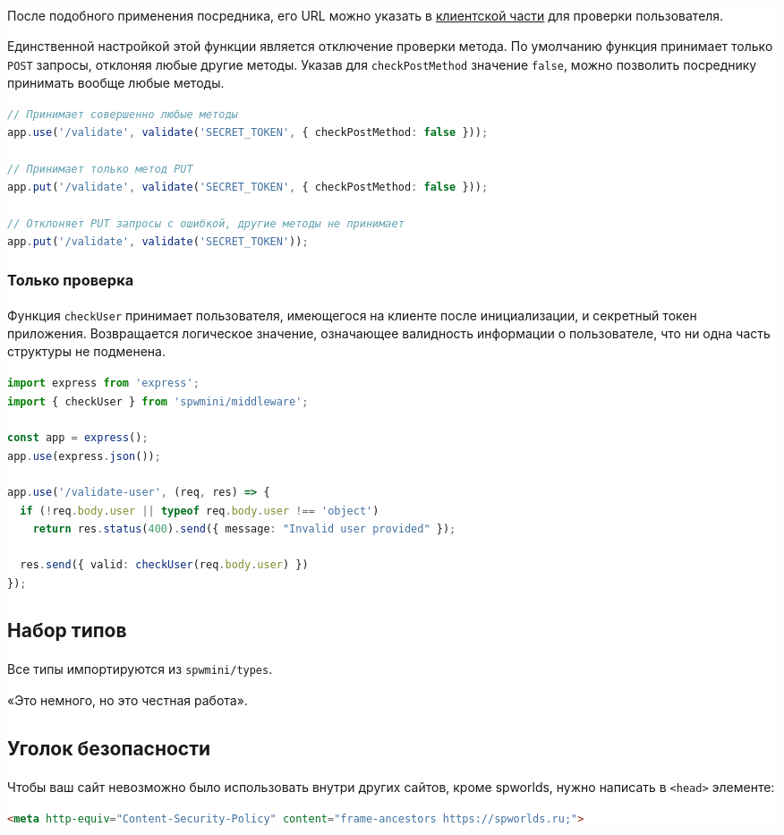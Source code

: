 После подобного применения посредника, его URL можно указать в [клиентской части](#валидация-пользователя) для проверки пользователя.

Единственной настройкой этой функции является отключение проверки метода. По умолчанию функция принимает только `POST` запросы, отклоняя любые другие методы. Указав для `checkPostMethod` значение `false`, можно позволить посреднику принимать вообще любые методы.

```ts
// Принимает совершенно любые методы
app.use('/validate', validate('SECRET_TOKEN', { checkPostMethod: false }));

// Принимает только метод PUT
app.put('/validate', validate('SECRET_TOKEN', { checkPostMethod: false }));

// Отклоняет PUT запросы с ошибкой, другие методы не принимает
app.put('/validate', validate('SECRET_TOKEN'));
```

### Только проверка

Функция `checkUser` принимает пользователя, имеющегося на клиенте после инициализации, и секретный токен приложения. Возвращается логическое значение, означающее валидность информации о пользователе, что ни одна часть структуры не подменена.

```ts
import express from 'express';
import { checkUser } from 'spwmini/middleware';

const app = express();
app.use(express.json());

app.use('/validate-user', (req, res) => {
  if (!req.body.user || typeof req.body.user !== 'object')
    return res.status(400).send({ message: "Invalid user provided" });

  res.send({ valid: checkUser(req.body.user) })
});
```

## Набор типов

Все типы импортируются из `spwmini/types`.

«Это немного, но это честная работа».


## Уголок безопасности

Чтобы ваш сайт невозможно было использовать внутри других сайтов, кроме spworlds, нужно написать в `<head>` элементе:

```html
<meta http-equiv="Content-Security-Policy" content="frame-ancestors https://spworlds.ru;">
```
